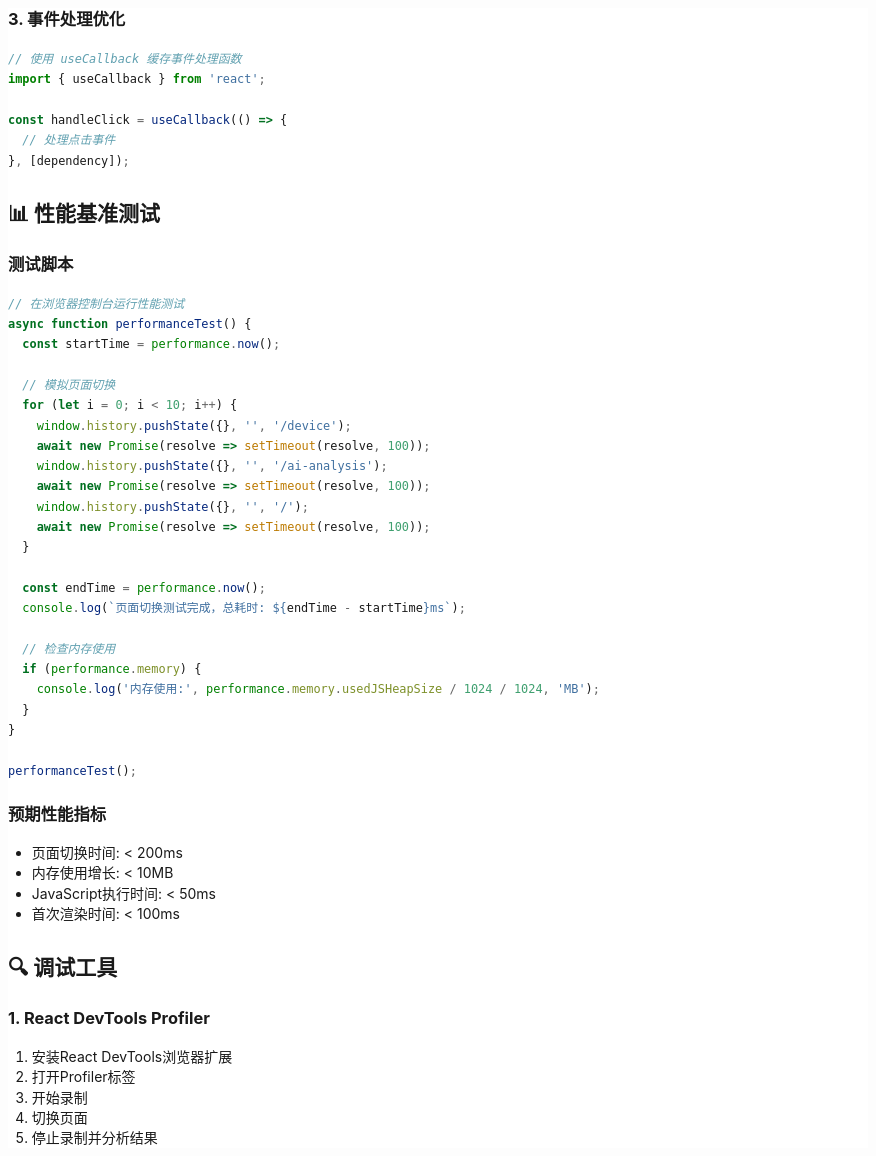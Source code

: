 ### 3. 事件处理优化
```typescript
// 使用 useCallback 缓存事件处理函数
import { useCallback } from 'react';

const handleClick = useCallback(() => {
  // 处理点击事件
}, [dependency]);
```

## 📊 性能基准测试

### 测试脚本
```javascript
// 在浏览器控制台运行性能测试
async function performanceTest() {
  const startTime = performance.now();
  
  // 模拟页面切换
  for (let i = 0; i < 10; i++) {
    window.history.pushState({}, '', '/device');
    await new Promise(resolve => setTimeout(resolve, 100));
    window.history.pushState({}, '', '/ai-analysis');
    await new Promise(resolve => setTimeout(resolve, 100));
    window.history.pushState({}, '', '/');
    await new Promise(resolve => setTimeout(resolve, 100));
  }
  
  const endTime = performance.now();
  console.log(`页面切换测试完成，总耗时: ${endTime - startTime}ms`);
  
  // 检查内存使用
  if (performance.memory) {
    console.log('内存使用:', performance.memory.usedJSHeapSize / 1024 / 1024, 'MB');
  }
}

performanceTest();
```

### 预期性能指标
- 页面切换时间: < 200ms
- 内存使用增长: < 10MB
- JavaScript执行时间: < 50ms
- 首次渲染时间: < 100ms

## 🔍 调试工具

### 1. React DevTools Profiler
1. 安装React DevTools浏览器扩展
2. 打开Profiler标签
3. 开始录制
4. 切换页面
5. 停止录制并分析结果
